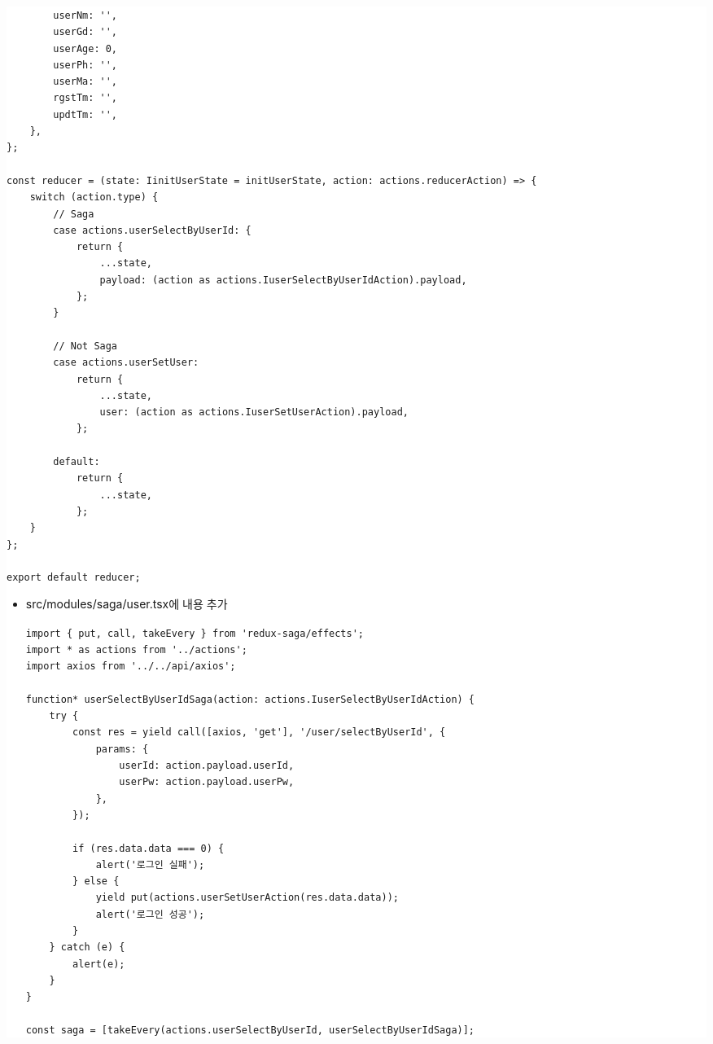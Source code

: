   ```
          userNm: '',
          userGd: '',
          userAge: 0,
          userPh: '',
          userMa: '',
          rgstTm: '',
          updtTm: '',
      },
  };

  const reducer = (state: IinitUserState = initUserState, action: actions.reducerAction) => {
      switch (action.type) {
          // Saga
          case actions.userSelectByUserId: {
              return {
                  ...state,
                  payload: (action as actions.IuserSelectByUserIdAction).payload,
              };
          }

          // Not Saga
          case actions.userSetUser:
              return {
                  ...state,
                  user: (action as actions.IuserSetUserAction).payload,
              };

          default:
              return {
                  ...state,
              };
      }
  };

  export default reducer;
  ```
* src/modules/saga/user.tsx에 내용 추가
  ```
  import { put, call, takeEvery } from 'redux-saga/effects';
  import * as actions from '../actions';
  import axios from '../../api/axios';

  function* userSelectByUserIdSaga(action: actions.IuserSelectByUserIdAction) {
      try {
          const res = yield call([axios, 'get'], '/user/selectByUserId', {
              params: {
                  userId: action.payload.userId,
                  userPw: action.payload.userPw,
              },
          });

          if (res.data.data === 0) {
              alert('로그인 실패');
          } else {
              yield put(actions.userSetUserAction(res.data.data));
              alert('로그인 성공');
          }
      } catch (e) {
          alert(e);
      }
  }

  const saga = [takeEvery(actions.userSelectByUserId, userSelectByUserIdSaga)];
  ```